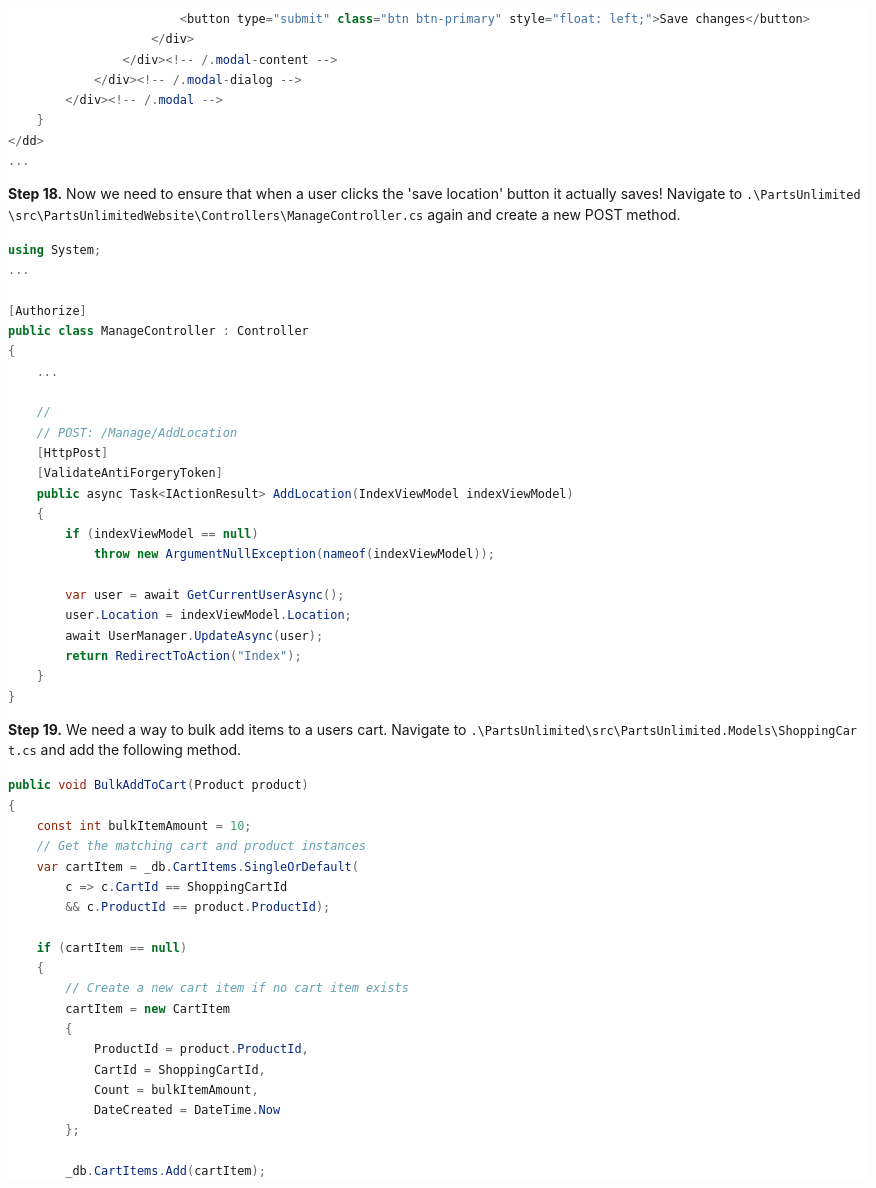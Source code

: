```csharp
                        <button type="submit" class="btn btn-primary" style="float: left;">Save changes</button>
                    </div>
                </div><!-- /.modal-content -->
            </div><!-- /.modal-dialog -->
        </div><!-- /.modal -->
    }
</dd>
...
```

**Step 18.** Now we need to ensure that when a user clicks the 'save location' button it actually saves! Navigate to `.\PartsUnlimited\src\PartsUnlimitedWebsite\Controllers\ManageController.cs` again and create a new POST method.

```csharp
using System;
...

[Authorize]
public class ManageController : Controller
{
    ...

    //
    // POST: /Manage/AddLocation
    [HttpPost]
    [ValidateAntiForgeryToken]
    public async Task<IActionResult> AddLocation(IndexViewModel indexViewModel)
    {
        if (indexViewModel == null)
            throw new ArgumentNullException(nameof(indexViewModel));

        var user = await GetCurrentUserAsync();
        user.Location = indexViewModel.Location;
        await UserManager.UpdateAsync(user);
        return RedirectToAction("Index");
    }
}
```

**Step 19.** We need a way to bulk add items to a users cart. Navigate to `.\PartsUnlimited\src\PartsUnlimited.Models\ShoppingCart.cs` and add the following method.

```csharp
public void BulkAddToCart(Product product)
{
    const int bulkItemAmount = 10;
    // Get the matching cart and product instances
    var cartItem = _db.CartItems.SingleOrDefault(
        c => c.CartId == ShoppingCartId
        && c.ProductId == product.ProductId);

    if (cartItem == null)
    {
        // Create a new cart item if no cart item exists
        cartItem = new CartItem
        {
            ProductId = product.ProductId,
            CartId = ShoppingCartId,
            Count = bulkItemAmount,
            DateCreated = DateTime.Now
        };

        _db.CartItems.Add(cartItem);
```